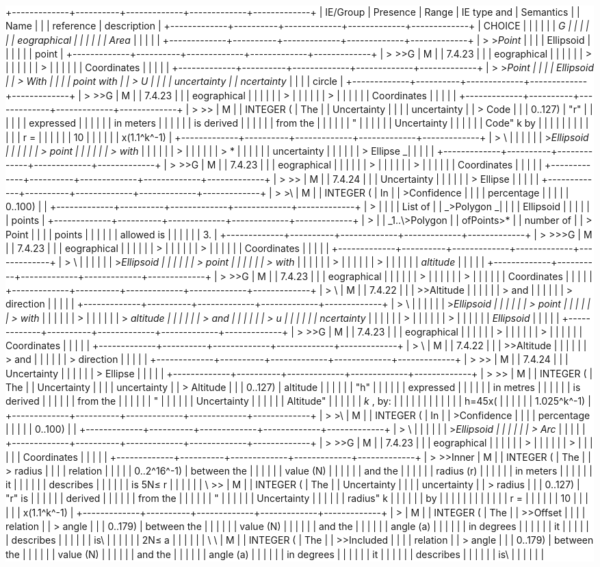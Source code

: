 +-------------+----------+-------------+-------------+-------------+ | IE/Group | Presence | Range | IE type and | Semantics | | Name | | | reference | description | +-------------+----------+-------------+-------------+-------------+ | CHOICE | | | | | | _G | | | | | | eographical | | | | | | Area_ | | | | | +-------------+----------+-------------+-------------+-------------+ | > >_Point_ | | | | Ellipsoid | | | | | | point | +-------------+----------+-------------+-------------+-------------+ | > >>G | M | | 7.4.23 | | | eographical | | | | | | > | | | | | | > | | | | | | Coordinates | | | | | +-------------+----------+-------------+-------------+-------------+ | > >_Point | | | | Ellipsoid | | > With | | | | point with | | > U | | | | uncertainty | | ncertainty_ | | | | circle | +-------------+----------+-------------+-------------+-------------+ | > >>G | M | | 7.4.23 | | | eographical | | | | | | > | | | | | | > | | | | | | Coordinates | | | | | +-------------+----------+-------------+-------------+-------------+ | > >> | M | | INTEGER ( | The | | Uncertainty | | | | uncertainty | | > Code | | | 0..127) | \"r\" | | | | | | expressed | | | | | | in meters | | | | | | is derived | | | | | | from the | | | | | | \" | | | | | | Uncertainty | | | | | | Code\" k by | | | | | | | | | | | | r = | | | | | | 10 | | | | | | x(1.1^k^-1) | +-------------+----------+-------------+-------------+-------------+ | > \ | | | | | | >_Ellipsoid | | | | | | > point | | | | | | > with_ | | | | | | > | | | | | | > * | | | | | | uncertainty | | | | | | > Ellipse _| | | | | +-------------+----------+-------------+-------------+-------------+ | > >>G | M | | 7.4.23 | | | eographical | | | | | | > | | | | | | > | | | | | | Coordinates | | | | | +-------------+----------+-------------+-------------+-------------+ | > >> | M | | 7.4.24 | | | Uncertainty | | | | | | > Ellipse | | | | | +-------------+----------+-------------+-------------+-------------+ | > >\ | M | | INTEGER ( | In | | >Confidence | | | | percentage | | | | | 0..100) | | +-------------+----------+-------------+-------------+-------------+ | > | | | | List of | | _>Polygon _| | | | Ellipsoid | | | | | | points | +-------------+----------+-------------+-------------+-------------+ | > | | _1..\\>Polygon | | ofPoints\>* | | number of | | > Point | | | | points | | | | | | allowed is | | | | | | 3. | +-------------+----------+-------------+-------------+-------------+ | > >>>G | M | | 7.4.23 | | | eographical | | | | | | > | | | | | | > | | | | | | Coordinates | | | | | +-------------+----------+-------------+-------------+-------------+ | > \ | | | | | | >_Ellipsoid | | | | | | > point | | | | | | > with_ | | | | | | > | | | | | | > | | | | | | _altitude_ | | | | | +-------------+----------+-------------+-------------+-------------+ | > >>G | M | | 7.4.23 | | | eographical | | | | | | > | | | | | | > | | | | | | Coordinates | | | | | +-------------+----------+-------------+-------------+-------------+ | > \ | M | | 7.4.22 | | | >>Altitude | | | | | | > and | | | | | | > direction | | | | | +-------------+----------+-------------+-------------+-------------+ | > \ | | | | | | >_Ellipsoid | | | | | | > point | | | | | | > with_ | | | | | | > | | | | | | > _altitude | | | | | | > and | | | | | | > u | | | | | | ncertainty_ | | | | | | > | | | | | | > | | | | | | _Ellipsoid_ | | | | | +-------------+----------+-------------+-------------+-------------+ | > >>G | M | | 7.4.23 | | | eographical | | | | | | > | | | | | | > | | | | | | Coordinates | | | | | +-------------+----------+-------------+-------------+-------------+ | > \ | M | | 7.4.22 | | | >>Altitude | | | | | | > and | | | | | | > direction | | | | | +-------------+----------+-------------+-------------+-------------+ | > >> | M | | 7.4.24 | | | Uncertainty | | | | | | > Ellipse | | | | | +-------------+----------+-------------+-------------+-------------+ | > >> | M | | INTEGER ( | The | | Uncertainty | | | | uncertainty | | > Altitude | | | 0..127) | altitude | | | | | | "h" | | | | | | expressed | | | | | | in metres | | | | | | is derived | | | | | | from the | | | | | | " | | | | | | Uncertainty | | | | | | Altitude" | | | | | | _k_ , by: | | | | | | | | | | | | h=45x( | | | | | | 1.025^k^-1) | +-------------+----------+-------------+-------------+-------------+ | > >\ | M | | INTEGER ( | In | | >Confidence | | | | percentage | | | | | 0..100) | | +-------------+----------+-------------+-------------+-------------+ | > \ | | | | | | >_Ellipsoid | | | | | | > Arc_ | | | | | +-------------+----------+-------------+-------------+-------------+ | > >>G | M | | 7.4.23 | | | eographical | | | | | | > | | | | | | > | | | | | | Coordinates | | | | | +-------------+----------+-------------+-------------+-------------+ | > >>Inner | M | | INTEGER ( | The | | > radius | | | | relation | | | | | 0..2^16^-1) | between the | | | | | | value (N) | | | | | | and the | | | | | | radius (r) | | | | | | in meters | | | | | | it | | | | | | describes | | | | | | is 5N≤ r | | | | | | \ >> | M | | INTEGER ( | The | | Uncertainty | | | | uncertainty | | > radius | | | 0..127) | \"r\" is | | | | | | derived | | | | | | from the | | | | | | \" | | | | | | Uncertainty | | | | | | radius\" k | | | | | | by | | | | | | | | | | | | r = | | | | | | 10 | | | | | | x(1.1^k^-1) | +-------------+----------+-------------+-------------+-------------+ | > | M | | INTEGER ( | The | | >>Offset | | | | relation | | > angle | | | 0..179) | between the | | | | | | value (N) | | | | | | and the | | | | | | angle (a) | | | | | | in degrees | | | | | | it | | | | | | describes | | | | | | is\ | | | | | | 2N≤ a | | | | | | \ \ | M | | INTEGER ( | The | | >>Included | | | | relation | | > angle | | | 0..179) | between the | | | | | | value (N) | | | | | | and the | | | | | | angle (a) | | | | | | in degrees | | | | | | it | | | | | | describes | | | | | | is\ | | | | | |